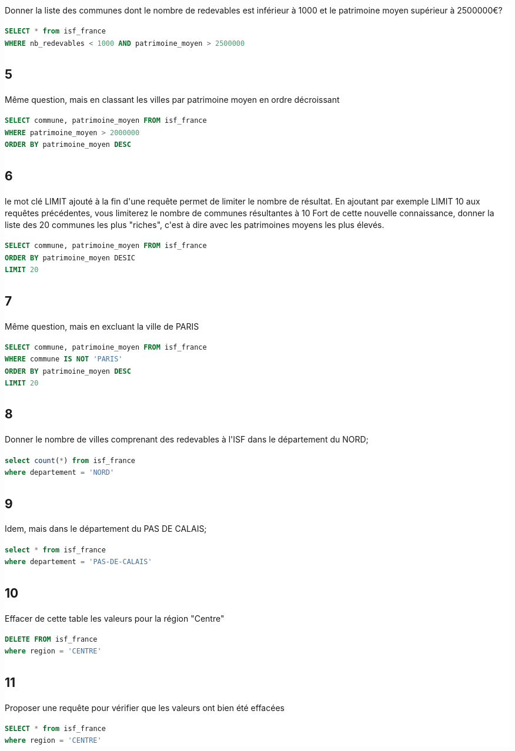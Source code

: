 Donner la liste des communes dont le nombre de redevables est inférieur à 1000 et le patrimoine moyen supérieur à 2500000€?
```sql
SELECT * from isf_france
WHERE nb_redevables < 1000 AND patrimoine_moyen > 2500000
```
## 5
Même question, mais en classant les villes par patrimoine moyen en ordre décroissant
```sql
SELECT commune, patrimoine_moyen FROM isf_france
WHERE patrimoine_moyen > 2000000
ORDER BY patrimoine_moyen DESC
```
## 6
le mot clé LIMIT ajouté à la fin d'une requête permet de limiter le nombre de résultat.
En ajoutant par exemple LIMIT 10 aux requêtes précédentes, vous limiterez le nombre de communes résultantes à 10
 Fort de cette nouvelle connaissance, donner la liste des 20 communes les plus "riches", c'est à dire avec les patrimoines moyens les plus élevés.
 ```sql
SELECT commune, patrimoine_moyen FROM isf_france
ORDER BY patrimoine_moyen DESIC
LIMIT 20
```
## 7
Même question, mais en excluant la ville de PARIS
```sql
SELECT commune, patrimoine_moyen FROM isf_france
WHERE commune IS NOT 'PARIS'
ORDER BY patrimoine_moyen DESC
LIMIT 20
```
## 8
Donner le nombre de villes comprenant des redevables à l'ISF dans le département du NORD;
```sql
select count(*) from isf_france
where departement = 'NORD'
```

## 9
Idem, mais dans le département du PAS DE CALAIS;
```sql
select * from isf_france
where departement = 'PAS-DE-CALAIS'
```
## 10
Effacer de cette table les valeurs pour la région "Centre"
```sql
DELETE FROM isf_france
where region = 'CENTRE'
```
## 11
Proposer une requête pour vérifier que les valeurs ont bien été effacées
```sql
SELECT * from isf_france
where region = 'CENTRE'
```
